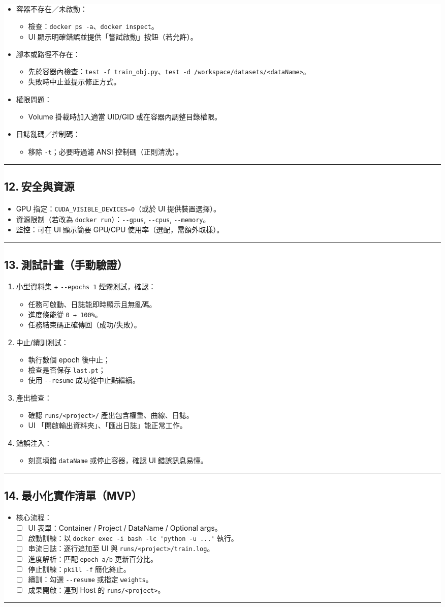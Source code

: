 - 容器不存在／未啟動：
  - 檢查：`docker ps -a`、`docker inspect`。
  - UI 顯示明確錯誤並提供「嘗試啟動」按鈕（若允許）。

- 腳本或路徑不存在：
  - 先於容器內檢查：`test -f train_obj.py`、`test -d /workspace/datasets/<dataName>`。
  - 失敗時中止並提示修正方式。

- 權限問題：
  - Volume 掛載時加入適當 UID/GID 或在容器內調整目錄權限。

- 日誌亂碼／控制碼：
  - 移除 `-t`；必要時過濾 ANSI 控制碼（正則清洗）。

---

## 12. 安全與資源

- GPU 指定：`CUDA_VISIBLE_DEVICES=0`（或於 UI 提供裝置選擇）。
- 資源限制（若改為 `docker run`）：`--gpus`, `--cpus`, `--memory`。
- 監控：可在 UI 顯示簡要 GPU/CPU 使用率（選配，需額外取樣）。

---

## 13. 測試計畫（手動驗證）

1) 小型資料集 + `--epochs 1` 煙霧測試，確認：
   - 任務可啟動、日誌能即時顯示且無亂碼。
   - 進度條能從 `0 → 100%`。
   - 任務結束碼正確傳回（成功/失敗）。

2) 中止/續訓測試：
   - 執行數個 epoch 後中止；
   - 檢查是否保存 `last.pt`；
   - 使用 `--resume` 成功從中止點繼續。

3) 產出檢查：
   - 確認 `runs/<project>/` 產出包含權重、曲線、日誌。
   - UI 「開啟輸出資料夾」、「匯出日誌」能正常工作。

4) 錯誤注入：
   - 刻意填錯 `dataName` 或停止容器，確認 UI 錯誤訊息易懂。

---

## 14. 最小化實作清單（MVP）

- 核心流程：
  - [ ] UI 表單：Container / Project / DataName / Optional args。
  - [ ] 啟動訓練：以 `docker exec -i bash -lc 'python -u ...'` 執行。
  - [ ] 串流日誌：逐行追加至 UI 與 `runs/<project>/train.log`。
  - [ ] 進度解析：匹配 `epoch a/b` 更新百分比。
  - [ ] 停止訓練：`pkill -f` 簡化終止。
  - [ ] 續訓：勾選 `--resume` 或指定 `weights`。
  - [ ] 成果開啟：連到 Host 的 `runs/<project>`。

---